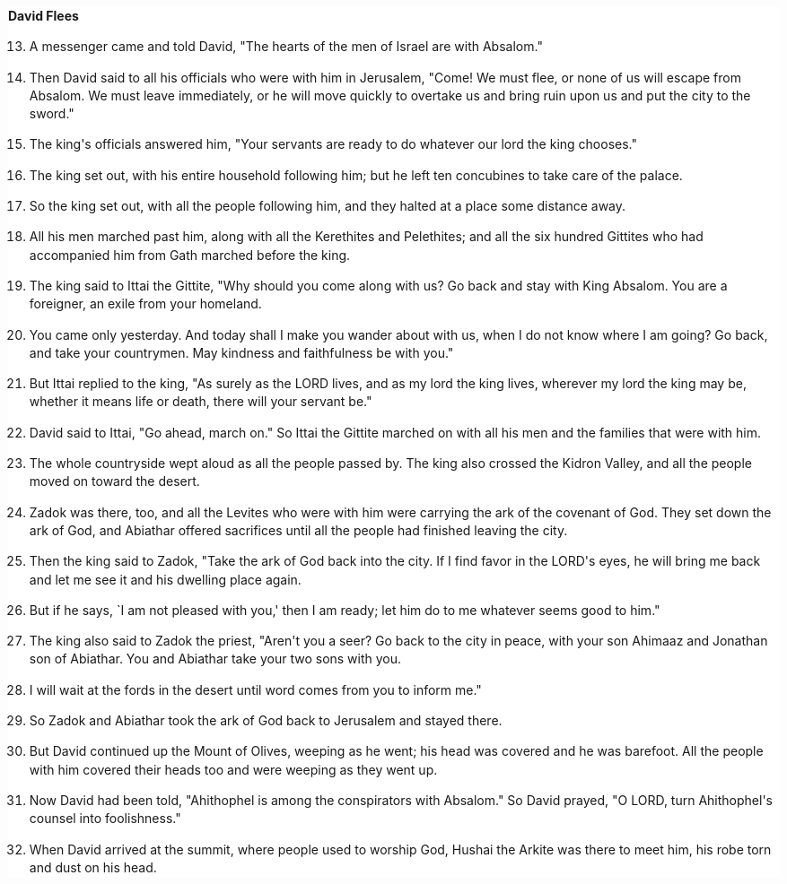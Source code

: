 __David Flees__

13. A messenger came and told David, "The hearts of the men of Israel are with Absalom."

14. Then David said to all his officials who were with him in Jerusalem, "Come! We must flee, or none of us will escape from Absalom. We must leave immediately, or he will move quickly to overtake us and bring ruin upon us and put the city to the sword."

15. The king's officials answered him, "Your servants are ready to do whatever our lord the king chooses."

16. The king set out, with his entire household following him; but he left ten concubines to take care of the palace.

17. So the king set out, with all the people following him, and they halted at a place some distance away.

18. All his men marched past him, along with all the Kerethites and Pelethites; and all the six hundred Gittites who had accompanied him from Gath marched before the king.

19. The king said to Ittai the Gittite, "Why should you come along with us? Go back and stay with King Absalom. You are a foreigner, an exile from your homeland.

20. You came only yesterday. And today shall I make you wander about with us, when I do not know where I am going? Go back, and take your countrymen. May kindness and faithfulness be with you."

21. But Ittai replied to the king, "As surely as the LORD lives, and as my lord the king lives, wherever my lord the king may be, whether it means life or death, there will your servant be."

22. David said to Ittai, "Go ahead, march on." So Ittai the Gittite marched on with all his men and the families that were with him.

23. The whole countryside wept aloud as all the people passed by. The king also crossed the Kidron Valley, and all the people moved on toward the desert.

24. Zadok was there, too, and all the Levites who were with him were carrying the ark of the covenant of God. They set down the ark of God, and Abiathar offered sacrifices until all the people had finished leaving the city.

25. Then the king said to Zadok, "Take the ark of God back into the city. If I find favor in the LORD's eyes, he will bring me back and let me see it and his dwelling place again.

26. But if he says, `I am not pleased with you,' then I am ready; let him do to me whatever seems good to him."

27. The king also said to Zadok the priest, "Aren't you a seer? Go back to the city in peace, with your son Ahimaaz and Jonathan son of Abiathar. You and Abiathar take your two sons with you.

28. I will wait at the fords in the desert until word comes from you to inform me."

29. So Zadok and Abiathar took the ark of God back to Jerusalem and stayed there.

30. But David continued up the Mount of Olives, weeping as he went; his head was covered and he was barefoot. All the people with him covered their heads too and were weeping as they went up.

31. Now David had been told, "Ahithophel is among the conspirators with Absalom." So David prayed, "O LORD, turn Ahithophel's counsel into foolishness."

32. When David arrived at the summit, where people used to worship God, Hushai the Arkite was there to meet him, his robe torn and dust on his head.
